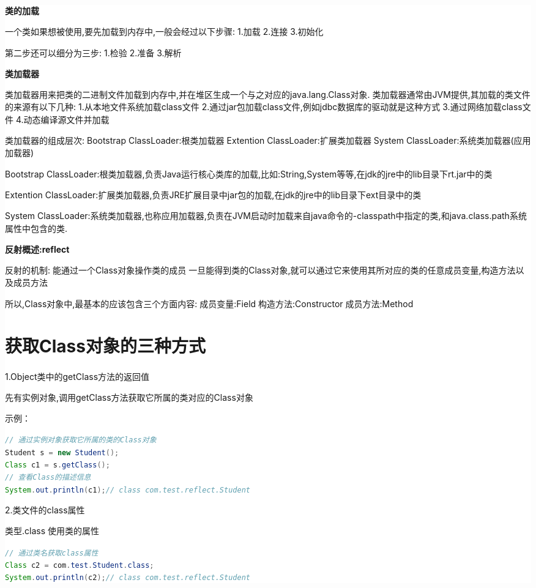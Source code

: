 **类的加载**

一个类如果想被使用,要先加载到内存中,一般会经过以下步骤:
1.加载
2.连接
3.初始化

第二步还可以细分为三步:
1.检验
2.准备
3.解析

**类加载器**

类加载器用来把类的二进制文件加载到内存中,并在堆区生成一个与之对应的java.lang.Class对象. 类加载器通常由JVM提供,其加载的类文件的来源有以下几种: 1.从本地文件系统加载class文件 2.通过jar包加载class文件,例如jdbc数据库的驱动就是这种方式 3.通过网络加载class文件 4.动态编译源文件并加载

类加载器的组成层次: Bootstrap ClassLoader:根类加载器 Extention ClassLoader:扩展类加载器 System ClassLoader:系统类加载器(应用加载器)


Bootstrap ClassLoader:根类加载器,负责Java运行核心类库的加载,比如:String,System等等,在jdk的jre中的lib目录下rt.jar中的类

Extention ClassLoader:扩展类加载器,负责JRE扩展目录中jar包的加载,在jdk的jre中的lib目录下ext目录中的类

System ClassLoader:系统类加载器,也称应用加载器,负责在JVM启动时加载来自java命令的-classpath中指定的类,和java.class.path系统属性中包含的类.


**反射概述:reflect**

反射的机制: 能通过一个Class对象操作类的成员 一旦能得到类的Class对象,就可以通过它来使用其所对应的类的任意成员变量,构造方法以及成员方法


所以,Class对象中,最基本的应该包含三个方面内容: 成员变量:Field  构造方法:Constructor 成员方法:Method


# 获取Class对象的三种方式

1.Object类中的getClass方法的返回值

先有实例对象,调用getClass方法获取它所属的类对应的Class对象

示例：
```java
// 通过实例对象获取它所属的类的Class对象
Student s = new Student();
Class c1 = s.getClass();
// 查看Class的描述信息
System.out.println(c1);// class com.test.reflect.Student
```

2.类文件的class属性

类型.class 使用类的属性

```java
// 通过类名获取class属性
Class c2 = com.test.Student.class;
System.out.println(c2);// class com.test.reflect.Student
```
